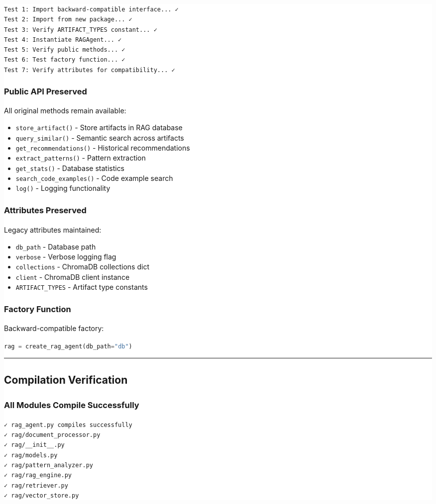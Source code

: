 ```
Test 1: Import backward-compatible interface... ✓
Test 2: Import from new package... ✓
Test 3: Verify ARTIFACT_TYPES constant... ✓
Test 4: Instantiate RAGAgent... ✓
Test 5: Verify public methods... ✓
Test 6: Test factory function... ✓
Test 7: Verify attributes for compatibility... ✓
```

### Public API Preserved

All original methods remain available:
- `store_artifact()` - Store artifacts in RAG database
- `query_similar()` - Semantic search across artifacts
- `get_recommendations()` - Historical recommendations
- `extract_patterns()` - Pattern extraction
- `get_stats()` - Database statistics
- `search_code_examples()` - Code example search
- `log()` - Logging functionality

### Attributes Preserved

Legacy attributes maintained:
- `db_path` - Database path
- `verbose` - Verbose logging flag
- `collections` - ChromaDB collections dict
- `client` - ChromaDB client instance
- `ARTIFACT_TYPES` - Artifact type constants

### Factory Function

Backward-compatible factory:
```python
rag = create_rag_agent(db_path="db")
```

---

## Compilation Verification

### All Modules Compile Successfully

```bash
✓ rag_agent.py compiles successfully
✓ rag/document_processor.py
✓ rag/__init__.py
✓ rag/models.py
✓ rag/pattern_analyzer.py
✓ rag/rag_engine.py
✓ rag/retriever.py
✓ rag/vector_store.py
```
